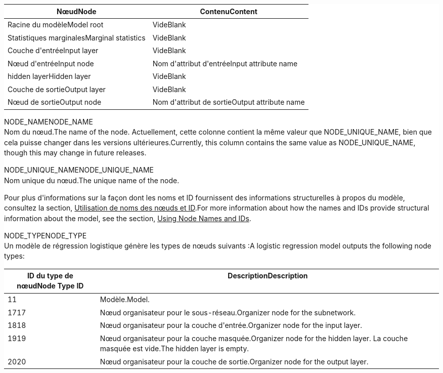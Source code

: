 |<span data-ttu-id="a84db-131">Nœud</span><span class="sxs-lookup"><span data-stu-id="a84db-131">Node</span></span>|<span data-ttu-id="a84db-132">Contenu</span><span class="sxs-lookup"><span data-stu-id="a84db-132">Content</span></span>|  
|----------|-------------|  
|<span data-ttu-id="a84db-133">Racine du modèle</span><span class="sxs-lookup"><span data-stu-id="a84db-133">Model root</span></span>|<span data-ttu-id="a84db-134">Vide</span><span class="sxs-lookup"><span data-stu-id="a84db-134">Blank</span></span>|  
|<span data-ttu-id="a84db-135">Statistiques marginales</span><span class="sxs-lookup"><span data-stu-id="a84db-135">Marginal statistics</span></span>|<span data-ttu-id="a84db-136">Vide</span><span class="sxs-lookup"><span data-stu-id="a84db-136">Blank</span></span>|  
|<span data-ttu-id="a84db-137">Couche d'entrée</span><span class="sxs-lookup"><span data-stu-id="a84db-137">Input layer</span></span>|<span data-ttu-id="a84db-138">Vide</span><span class="sxs-lookup"><span data-stu-id="a84db-138">Blank</span></span>|  
|<span data-ttu-id="a84db-139">Nœud d'entrée</span><span class="sxs-lookup"><span data-stu-id="a84db-139">Input node</span></span>|<span data-ttu-id="a84db-140">Nom d'attribut d'entrée</span><span class="sxs-lookup"><span data-stu-id="a84db-140">Input attribute name</span></span>|  
|<span data-ttu-id="a84db-141">hidden layer</span><span class="sxs-lookup"><span data-stu-id="a84db-141">Hidden layer</span></span>|<span data-ttu-id="a84db-142">Vide</span><span class="sxs-lookup"><span data-stu-id="a84db-142">Blank</span></span>|  
|<span data-ttu-id="a84db-143">Couche de sortie</span><span class="sxs-lookup"><span data-stu-id="a84db-143">Output layer</span></span>|<span data-ttu-id="a84db-144">Vide</span><span class="sxs-lookup"><span data-stu-id="a84db-144">Blank</span></span>|  
|<span data-ttu-id="a84db-145">Nœud de sortie</span><span class="sxs-lookup"><span data-stu-id="a84db-145">Output node</span></span>|<span data-ttu-id="a84db-146">Nom d'attribut de sortie</span><span class="sxs-lookup"><span data-stu-id="a84db-146">Output attribute name</span></span>|  
  
 <span data-ttu-id="a84db-147">NODE_NAME</span><span class="sxs-lookup"><span data-stu-id="a84db-147">NODE_NAME</span></span>  
 <span data-ttu-id="a84db-148">Nom du nœud.</span><span class="sxs-lookup"><span data-stu-id="a84db-148">The name of the node.</span></span> <span data-ttu-id="a84db-149">Actuellement, cette colonne contient la même valeur que NODE_UNIQUE_NAME, bien que cela puisse changer dans les versions ultérieures.</span><span class="sxs-lookup"><span data-stu-id="a84db-149">Currently, this column contains the same value as NODE_UNIQUE_NAME, though this may change in future releases.</span></span>  
  
 <span data-ttu-id="a84db-150">NODE_UNIQUE_NAME</span><span class="sxs-lookup"><span data-stu-id="a84db-150">NODE_UNIQUE_NAME</span></span>  
 <span data-ttu-id="a84db-151">Nom unique du nœud.</span><span class="sxs-lookup"><span data-stu-id="a84db-151">The unique name of the node.</span></span>  
  
 <span data-ttu-id="a84db-152">Pour plus d'informations sur la façon dont les noms et ID fournissent des informations structurelles à propos du modèle, consultez la section, [Utilisation de noms des nœuds et ID](#bkmk_NodeIDs).</span><span class="sxs-lookup"><span data-stu-id="a84db-152">For more information about how the names and IDs provide structural information about the model, see the section, [Using Node Names and IDs](#bkmk_NodeIDs).</span></span>  
  
 <span data-ttu-id="a84db-153">NODE_TYPE</span><span class="sxs-lookup"><span data-stu-id="a84db-153">NODE_TYPE</span></span>  
 <span data-ttu-id="a84db-154">Un modèle de régression logistique génère les types de nœuds suivants :</span><span class="sxs-lookup"><span data-stu-id="a84db-154">A logistic regression model outputs the following node types:</span></span>  
  
|<span data-ttu-id="a84db-155">ID du type de nœud</span><span class="sxs-lookup"><span data-stu-id="a84db-155">Node Type ID</span></span>|<span data-ttu-id="a84db-156">Description</span><span class="sxs-lookup"><span data-stu-id="a84db-156">Description</span></span>|  
|------------------|-----------------|  
|<span data-ttu-id="a84db-157">1</span><span class="sxs-lookup"><span data-stu-id="a84db-157">1</span></span>|<span data-ttu-id="a84db-158">Modèle.</span><span class="sxs-lookup"><span data-stu-id="a84db-158">Model.</span></span>|  
|<span data-ttu-id="a84db-159">17</span><span class="sxs-lookup"><span data-stu-id="a84db-159">17</span></span>|<span data-ttu-id="a84db-160">Nœud organisateur pour le sous-réseau.</span><span class="sxs-lookup"><span data-stu-id="a84db-160">Organizer node for the subnetwork.</span></span>|  
|<span data-ttu-id="a84db-161">18</span><span class="sxs-lookup"><span data-stu-id="a84db-161">18</span></span>|<span data-ttu-id="a84db-162">Nœud organisateur pour la couche d'entrée.</span><span class="sxs-lookup"><span data-stu-id="a84db-162">Organizer node for the input layer.</span></span>|  
|<span data-ttu-id="a84db-163">19</span><span class="sxs-lookup"><span data-stu-id="a84db-163">19</span></span>|<span data-ttu-id="a84db-164">Nœud organisateur pour la couche masquée.</span><span class="sxs-lookup"><span data-stu-id="a84db-164">Organizer node for the hidden layer.</span></span> <span data-ttu-id="a84db-165">La couche masquée est vide.</span><span class="sxs-lookup"><span data-stu-id="a84db-165">The hidden layer is empty.</span></span>|  
|<span data-ttu-id="a84db-166">20</span><span class="sxs-lookup"><span data-stu-id="a84db-166">20</span></span>|<span data-ttu-id="a84db-167">Nœud organisateur pour la couche de sortie.</span><span class="sxs-lookup"><span data-stu-id="a84db-167">Organizer node for the output layer.</span></span>|  